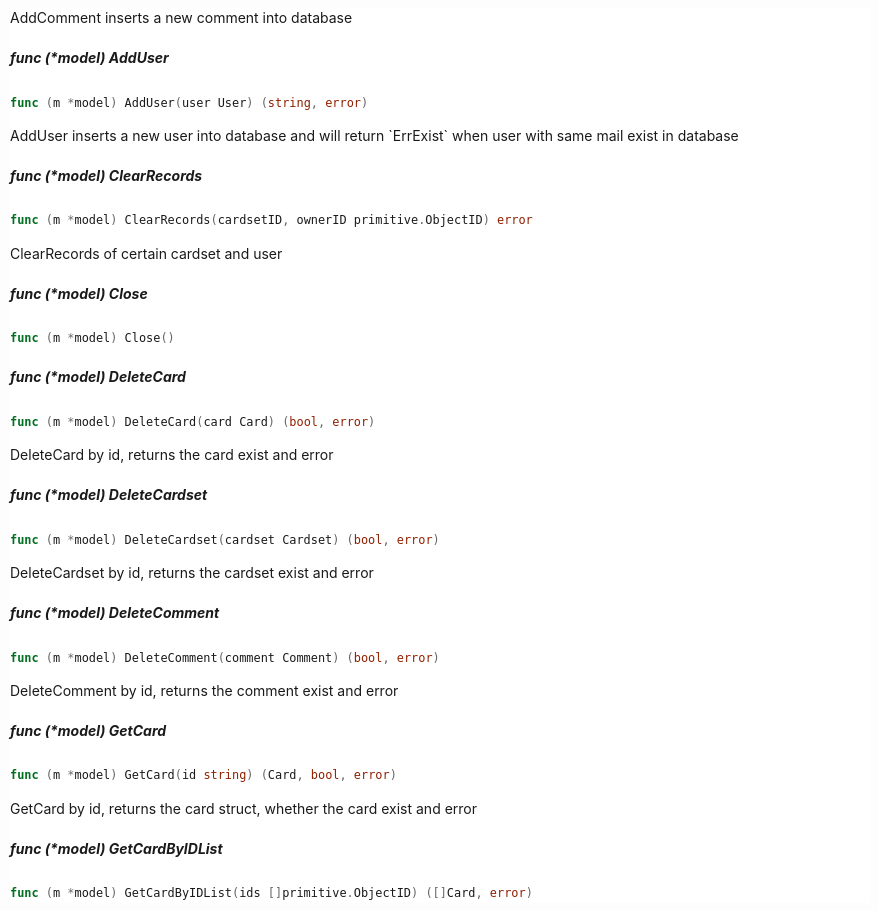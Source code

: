 AddComment inserts a new comment into database

##### func \(\*model\) AddUser

```go
func (m *model) AddUser(user User) (string, error)
```

AddUser inserts a new user into database and will return \`ErrExist\` when user with same mail exist in database

##### func \(\*model\) ClearRecords

```go
func (m *model) ClearRecords(cardsetID, ownerID primitive.ObjectID) error
```

ClearRecords of certain cardset and user

##### func \(\*model\) Close

```go
func (m *model) Close()
```

##### func \(\*model\) DeleteCard

```go
func (m *model) DeleteCard(card Card) (bool, error)
```

DeleteCard by id\, returns the card exist and error

##### func \(\*model\) DeleteCardset

```go
func (m *model) DeleteCardset(cardset Cardset) (bool, error)
```

DeleteCardset by id\, returns the cardset exist and error

##### func \(\*model\) DeleteComment

```go
func (m *model) DeleteComment(comment Comment) (bool, error)
```

DeleteComment by id\, returns the comment exist and error

##### func \(\*model\) GetCard

```go
func (m *model) GetCard(id string) (Card, bool, error)
```

GetCard by id\, returns the card struct\, whether the card exist and error

##### func \(\*model\) GetCardByIDList

```go
func (m *model) GetCardByIDList(ids []primitive.ObjectID) ([]Card, error)
```
